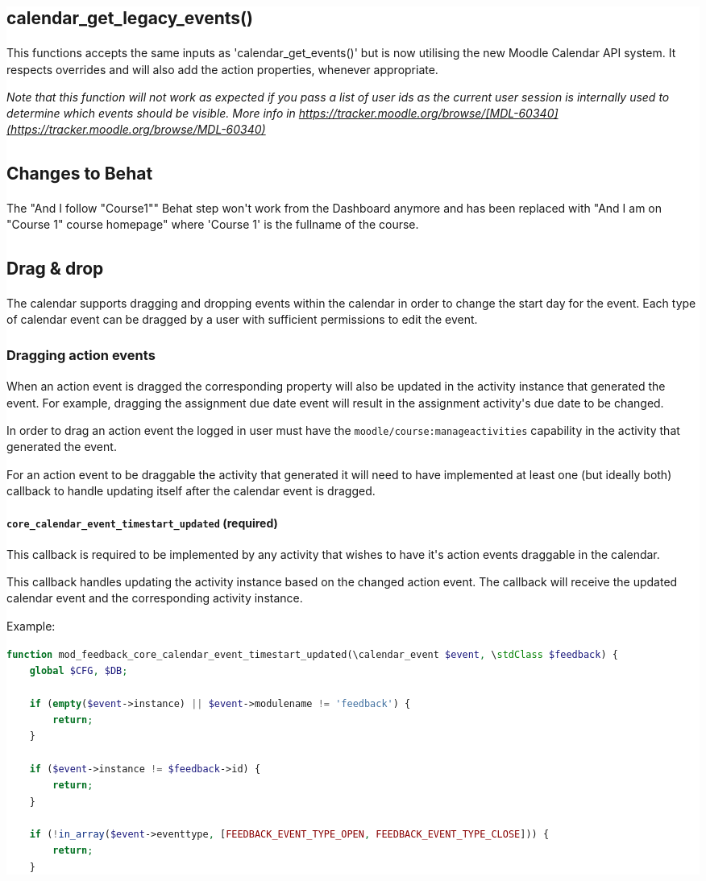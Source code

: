 ## calendar_get_legacy_events()

This functions accepts the same inputs as 'calendar_get_events()' but is now utilising the new Moodle Calendar
API system. It respects overrides and will also add the action properties, whenever appropriate.

*Note that this function will not work as expected if you pass a list of user ids as the current user session
is internally used to determine which events should be visible. More info in https://tracker.moodle.org/browse/[MDL-60340](https://tracker.moodle.org/browse/MDL-60340)*

## Changes to Behat

The "And I follow "Course1"" Behat step won't work from the Dashboard anymore and has been replaced with
"And I am on "Course 1" course homepage" where 'Course 1' is the fullname of the course.

## Drag & drop

The calendar supports dragging and dropping events within the calendar in order to change the start day
for the event. Each type of calendar event can be dragged by a user with sufficient permissions to edit the event.

### Dragging action events

When an action event is dragged the corresponding property will also be updated in the activity instance that
generated the event. For example, dragging the assignment due date event will result in the assignment activity's due date to be changed.

In order to drag an action event the logged in user must have the `moodle/course:manageactivities` capability
in the activity that generated the event.

For an action event to be draggable the activity that generated it will need to have implemented at least one
(but ideally both) callback to handle updating itself after the calendar event is dragged.

#### `core_calendar_event_timestart_updated` (required)

This callback is required to be implemented by any activity that wishes to have it's action events draggable in the calendar.

This callback handles updating the activity instance based on the changed action event. The callback will
receive the updated calendar event and the corresponding activity instance.

Example:

```php
function mod_feedback_core_calendar_event_timestart_updated(\calendar_event $event, \stdClass $feedback) {
    global $CFG, $DB;

    if (empty($event->instance) || $event->modulename != 'feedback') {
        return;
    }

    if ($event->instance != $feedback->id) {
        return;
    }

    if (!in_array($event->eventtype, [FEEDBACK_EVENT_TYPE_OPEN, FEEDBACK_EVENT_TYPE_CLOSE])) {
        return;
    }
```